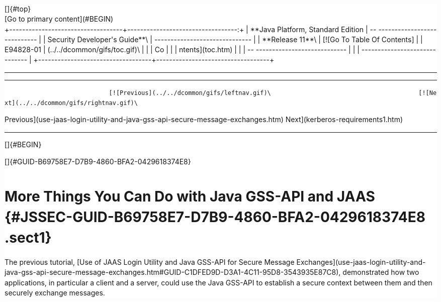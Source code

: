 <div class="header">
[]{#top}

<div class="zz-skip-header">
[Go to primary content](#BEGIN)

</div>
+-----------------------------------+----------------------------------:+
| **Java Platform, Standard Edition |   -- ---------------------------- |
| Security Developer's Guide**\     | ------------------------------    |
| **<span>Release 11</span>**\      |       [![Go To Table Of Contents] |
| E94828-01                         | (../../dcommon/gifs/toc.gif)\     |
|                                   |             <span class="icon">Co |
|                                   | ntents</span>](toc.htm)           |
|                                   |   -- ---------------------------- |
|                                   | ------------------------------    |
+-----------------------------------+-----------------------------------+

------------------------------------------------------------------------

  ----------------------------------------------------------------------------------------------------------- ------------------------------------------------------------- --
                                 [![Previous](../../dcommon/gifs/leftnav.gif)\                                         [![Next](../../dcommon/gifs/rightnav.gif)\           
   <span class="icon">Previous</span>](use-jaas-login-utility-and-java-gss-api-secure-message-exchanges.htm)   <span class="icon">Next</span>](kerberos-requirements1.htm)  
  ----------------------------------------------------------------------------------------------------------- ------------------------------------------------------------- --

[]{#BEGIN}

</div>


<div class="ind">
[]{#GUID-B69758E7-D7B9-4860-BFA2-0429618374E8}

More Things You Can Do with Java GSS-API and JAAS {#JSSEC-GUID-B69758E7-D7B9-4860-BFA2-0429618374E8 .sect1}
=================================================

<div>
The previous tutorial, [Use of JAAS Login Utility and Java GSS-API for
Secure Message
Exchanges](use-jaas-login-utility-and-java-gss-api-secure-message-exchanges.htm#GUID-C1DFED9D-D3A1-4C11-95D8-3543935E87C8),
demonstrated how two applications, in particular a client and a server,
could use the Java GSS-API to establish a secure context between them
and then securely exchange messages.
